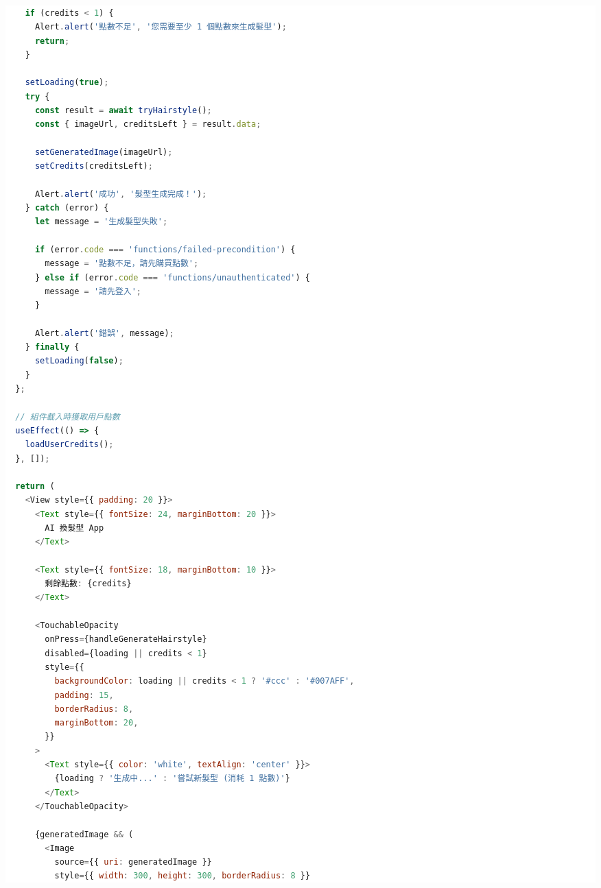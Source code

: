 ```javascript
    if (credits < 1) {
      Alert.alert('點數不足', '您需要至少 1 個點數來生成髮型');
      return;
    }

    setLoading(true);
    try {
      const result = await tryHairstyle();
      const { imageUrl, creditsLeft } = result.data;
      
      setGeneratedImage(imageUrl);
      setCredits(creditsLeft);
      
      Alert.alert('成功', '髮型生成完成！');
    } catch (error) {
      let message = '生成髮型失敗';
      
      if (error.code === 'functions/failed-precondition') {
        message = '點數不足，請先購買點數';
      } else if (error.code === 'functions/unauthenticated') {
        message = '請先登入';
      }
      
      Alert.alert('錯誤', message);
    } finally {
      setLoading(false);
    }
  };

  // 組件載入時獲取用戶點數
  useEffect(() => {
    loadUserCredits();
  }, []);

  return (
    <View style={{ padding: 20 }}>
      <Text style={{ fontSize: 24, marginBottom: 20 }}>
        AI 換髮型 App
      </Text>
      
      <Text style={{ fontSize: 18, marginBottom: 10 }}>
        剩餘點數: {credits}
      </Text>
      
      <TouchableOpacity
        onPress={handleGenerateHairstyle}
        disabled={loading || credits < 1}
        style={{
          backgroundColor: loading || credits < 1 ? '#ccc' : '#007AFF',
          padding: 15,
          borderRadius: 8,
          marginBottom: 20,
        }}
      >
        <Text style={{ color: 'white', textAlign: 'center' }}>
          {loading ? '生成中...' : '嘗試新髮型 (消耗 1 點數)'}
        </Text>
      </TouchableOpacity>
      
      {generatedImage && (
        <Image
          source={{ uri: generatedImage }}
          style={{ width: 300, height: 300, borderRadius: 8 }}
```